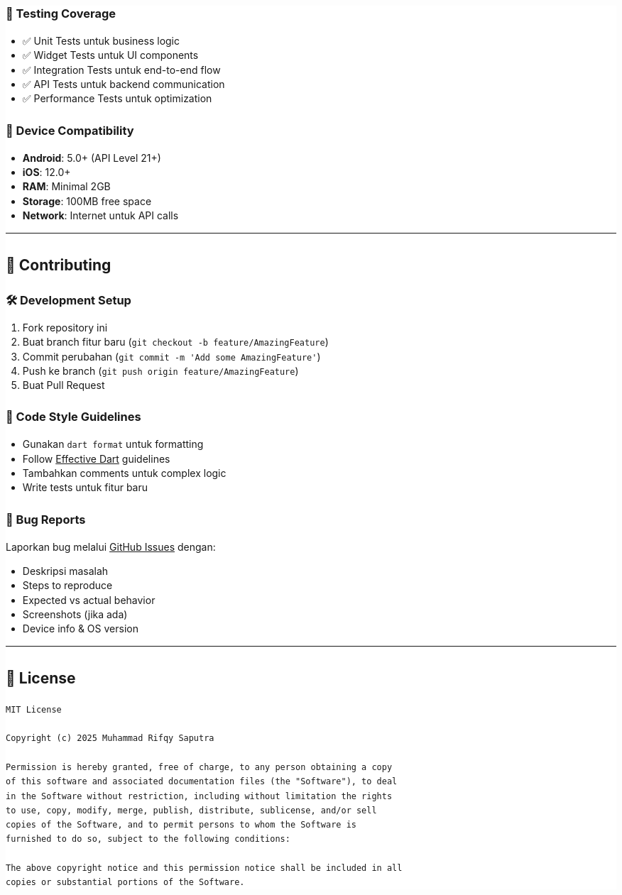 ### 🧪 Testing Coverage

- ✅ Unit Tests untuk business logic
- ✅ Widget Tests untuk UI components
- ✅ Integration Tests untuk end-to-end flow
- ✅ API Tests untuk backend communication
- ✅ Performance Tests untuk optimization

### 📱 Device Compatibility

- **Android**: 5.0+ (API Level 21+)
- **iOS**: 12.0+
- **RAM**: Minimal 2GB
- **Storage**: 100MB free space
- **Network**: Internet untuk API calls

---

## 🤝 Contributing

### 🛠️ Development Setup

1. Fork repository ini
2. Buat branch fitur baru (`git checkout -b feature/AmazingFeature`)
3. Commit perubahan (`git commit -m 'Add some AmazingFeature'`)
4. Push ke branch (`git push origin feature/AmazingFeature`)
5. Buat Pull Request

### 📝 Code Style Guidelines

- Gunakan `dart format` untuk formatting
- Follow [Effective Dart](https://dart.dev/guides/language/effective-dart) guidelines
- Tambahkan comments untuk complex logic
- Write tests untuk fitur baru

### 🐛 Bug Reports

Laporkan bug melalui [GitHub Issues](https://github.com/username/diagnofuzzy/issues) dengan:

- Deskripsi masalah
- Steps to reproduce
- Expected vs actual behavior
- Screenshots (jika ada)
- Device info & OS version

---

## 📄 License

```
MIT License

Copyright (c) 2025 Muhammad Rifqy Saputra

Permission is hereby granted, free of charge, to any person obtaining a copy
of this software and associated documentation files (the "Software"), to deal
in the Software without restriction, including without limitation the rights
to use, copy, modify, merge, publish, distribute, sublicense, and/or sell
copies of the Software, and to permit persons to whom the Software is
furnished to do so, subject to the following conditions:

The above copyright notice and this permission notice shall be included in all
copies or substantial portions of the Software.

```